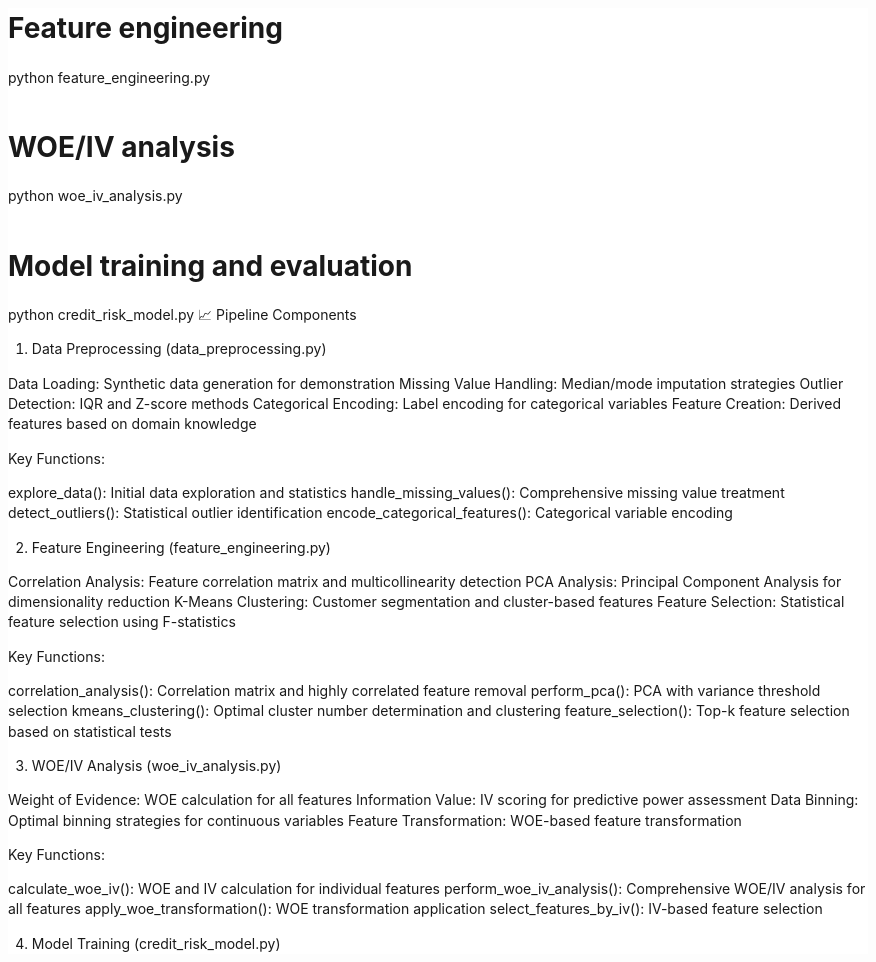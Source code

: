# Feature engineering
python feature_engineering.py

# WOE/IV analysis
python woe_iv_analysis.py

# Model training and evaluation
python credit_risk_model.py
📈 Pipeline Components
1. Data Preprocessing (data_preprocessing.py)

Data Loading: Synthetic data generation for demonstration
Missing Value Handling: Median/mode imputation strategies
Outlier Detection: IQR and Z-score methods
Categorical Encoding: Label encoding for categorical variables
Feature Creation: Derived features based on domain knowledge

Key Functions:

explore_data(): Initial data exploration and statistics
handle_missing_values(): Comprehensive missing value treatment
detect_outliers(): Statistical outlier identification
encode_categorical_features(): Categorical variable encoding

2. Feature Engineering (feature_engineering.py)

Correlation Analysis: Feature correlation matrix and multicollinearity detection
PCA Analysis: Principal Component Analysis for dimensionality reduction
K-Means Clustering: Customer segmentation and cluster-based features
Feature Selection: Statistical feature selection using F-statistics

Key Functions:

correlation_analysis(): Correlation matrix and highly correlated feature removal
perform_pca(): PCA with variance threshold selection
kmeans_clustering(): Optimal cluster number determination and clustering
feature_selection(): Top-k feature selection based on statistical tests

3. WOE/IV Analysis (woe_iv_analysis.py)

Weight of Evidence: WOE calculation for all features
Information Value: IV scoring for predictive power assessment
Data Binning: Optimal binning strategies for continuous variables
Feature Transformation: WOE-based feature transformation

Key Functions:

calculate_woe_iv(): WOE and IV calculation for individual features
perform_woe_iv_analysis(): Comprehensive WOE/IV analysis for all features
apply_woe_transformation(): WOE transformation application
select_features_by_iv(): IV-based feature selection

4. Model Training (credit_risk_model.py)
